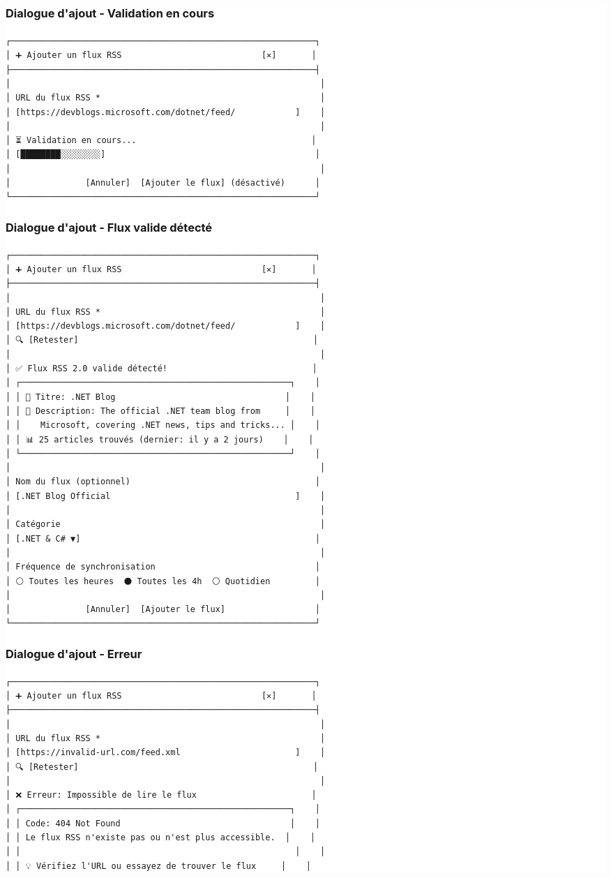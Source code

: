 ### Dialogue d'ajout - Validation en cours
```
┌─────────────────────────────────────────────────────────────┐
│ ➕ Ajouter un flux RSS                            [✕]       │
├─────────────────────────────────────────────────────────────┤
│                                                              │
│ URL du flux RSS *                                            │
│ [https://devblogs.microsoft.com/dotnet/feed/            ]    │
│                                                              │
│ ⏳ Validation en cours...                                   │
│ [████████░░░░░░░░]                                          │
│                                                              │
│               [Annuler]  [Ajouter le flux] (désactivé)      │
└─────────────────────────────────────────────────────────────┘
```

### Dialogue d'ajout - Flux valide détecté
```
┌─────────────────────────────────────────────────────────────┐
│ ➕ Ajouter un flux RSS                            [✕]       │
├─────────────────────────────────────────────────────────────┤
│                                                              │
│ URL du flux RSS *                                            │
│ [https://devblogs.microsoft.com/dotnet/feed/            ]    │
│ 🔍 [Retester]                                               │
│                                                              │
│ ✅ Flux RSS 2.0 valide détecté!                             │
│ ┌──────────────────────────────────────────────────────┐    │
│ │ 📰 Titre: .NET Blog                                  │    │
│ │ 📝 Description: The official .NET team blog from     │    │
│ │    Microsoft, covering .NET news, tips and tricks... │    │
│ │ 📊 25 articles trouvés (dernier: il y a 2 jours)    │    │
│ └──────────────────────────────────────────────────────┘    │
│                                                              │
│ Nom du flux (optionnel)                                     │
│ [.NET Blog Official                                     ]    │
│                                                              │
│ Catégorie                                                    │
│ [.NET & C# ▼]                                               │
│                                                              │
│ Fréquence de synchronisation                                │
│ ⚪ Toutes les heures  ⚫ Toutes les 4h  ⚪ Quotidien         │
│                                                              │
│               [Annuler]  [Ajouter le flux]                  │
└─────────────────────────────────────────────────────────────┘
```

### Dialogue d'ajout - Erreur
```
┌─────────────────────────────────────────────────────────────┐
│ ➕ Ajouter un flux RSS                            [✕]       │
├─────────────────────────────────────────────────────────────┤
│                                                              │
│ URL du flux RSS *                                            │
│ [https://invalid-url.com/feed.xml                       ]    │
│ 🔍 [Retester]                                               │
│                                                              │
│ ❌ Erreur: Impossible de lire le flux                       │
│ ┌──────────────────────────────────────────────────────┐    │
│ │ Code: 404 Not Found                                  │    │
│ │ Le flux RSS n'existe pas ou n'est plus accessible.  │    │
│ │                                                       │    │
│ │ 💡 Vérifiez l'URL ou essayez de trouver le flux     │    │
```